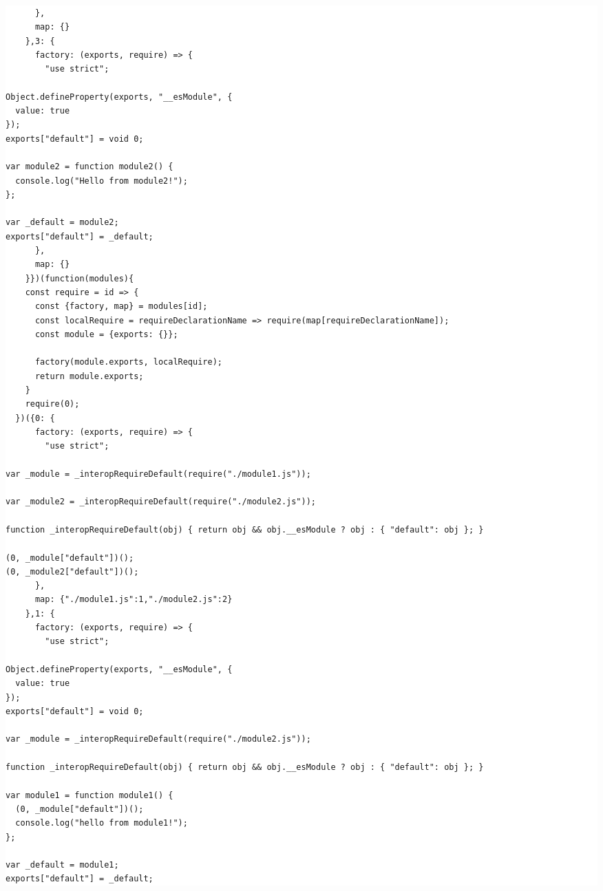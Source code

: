 ```
      },
      map: {}
    },3: {
      factory: (exports, require) => {
        "use strict";

Object.defineProperty(exports, "__esModule", {
  value: true
});
exports["default"] = void 0;

var module2 = function module2() {
  console.log("Hello from module2!");
};

var _default = module2;
exports["default"] = _default;
      },
      map: {}
    }})(function(modules){
    const require = id => {
      const {factory, map} = modules[id];
      const localRequire = requireDeclarationName => require(map[requireDeclarationName]);
      const module = {exports: {}};

      factory(module.exports, localRequire);
      return module.exports;
    }
    require(0);
  })({0: {
      factory: (exports, require) => {
        "use strict";

var _module = _interopRequireDefault(require("./module1.js"));

var _module2 = _interopRequireDefault(require("./module2.js"));

function _interopRequireDefault(obj) { return obj && obj.__esModule ? obj : { "default": obj }; }

(0, _module["default"])();
(0, _module2["default"])();
      },
      map: {"./module1.js":1,"./module2.js":2}
    },1: {
      factory: (exports, require) => {
        "use strict";

Object.defineProperty(exports, "__esModule", {
  value: true
});
exports["default"] = void 0;

var _module = _interopRequireDefault(require("./module2.js"));

function _interopRequireDefault(obj) { return obj && obj.__esModule ? obj : { "default": obj }; }

var module1 = function module1() {
  (0, _module["default"])();
  console.log("hello from module1!");
};

var _default = module1;
exports["default"] = _default;
```